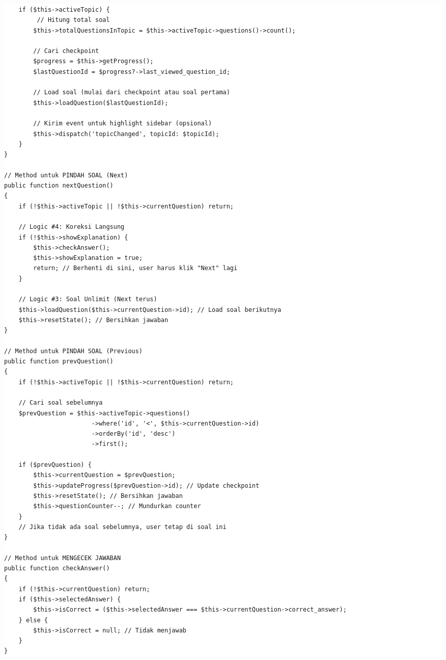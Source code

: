         if ($this->activeTopic) {
             // Hitung total soal
            $this->totalQuestionsInTopic = $this->activeTopic->questions()->count();

            // Cari checkpoint
            $progress = $this->getProgress();
            $lastQuestionId = $progress?->last_viewed_question_id;

            // Load soal (mulai dari checkpoint atau soal pertama)
            $this->loadQuestion($lastQuestionId);

            // Kirim event untuk highlight sidebar (opsional)
            $this->dispatch('topicChanged', topicId: $topicId);
        }
    }

    // Method untuk PINDAH SOAL (Next)
    public function nextQuestion()
    {
        if (!$this->activeTopic || !$this->currentQuestion) return;

        // Logic #4: Koreksi Langsung
        if (!$this->showExplanation) {
            $this->checkAnswer();
            $this->showExplanation = true;
            return; // Berhenti di sini, user harus klik "Next" lagi
        }

        // Logic #3: Soal Unlimit (Next terus)
        $this->loadQuestion($this->currentQuestion->id); // Load soal berikutnya
        $this->resetState(); // Bersihkan jawaban
    }

    // Method untuk PINDAH SOAL (Previous)
    public function prevQuestion()
    {
        if (!$this->activeTopic || !$this->currentQuestion) return;

        // Cari soal sebelumnya
        $prevQuestion = $this->activeTopic->questions()
                            ->where('id', '<', $this->currentQuestion->id)
                            ->orderBy('id', 'desc')
                            ->first();

        if ($prevQuestion) {
            $this->currentQuestion = $prevQuestion;
            $this->updateProgress($prevQuestion->id); // Update checkpoint
            $this->resetState(); // Bersihkan jawaban
            $this->questionCounter--; // Mundurkan counter
        }
        // Jika tidak ada soal sebelumnya, user tetap di soal ini
    }

    // Method untuk MENGECEK JAWABAN
    public function checkAnswer()
    {
        if (!$this->currentQuestion) return;
        if ($this->selectedAnswer) {
            $this->isCorrect = ($this->selectedAnswer === $this->currentQuestion->correct_answer);
        } else {
            $this->isCorrect = null; // Tidak menjawab
        }
    }
